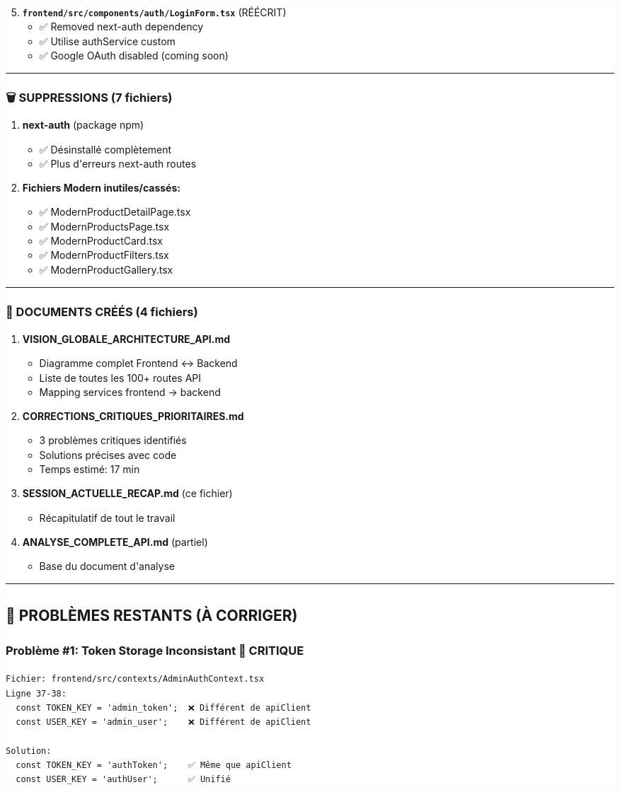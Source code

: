 5. **`frontend/src/components/auth/LoginForm.tsx`** (RÉÉCRIT)
   - ✅ Removed next-auth dependency
   - ✅ Utilise authService custom
   - ✅ Google OAuth disabled (coming soon)

---

### 🗑️ SUPPRESSIONS (7 fichiers)

1. **next-auth** (package npm)
   - ✅ Désinstallé complètement
   - ✅ Plus d'erreurs next-auth routes

2. **Fichiers Modern inutiles/cassés:**
   - ✅ ModernProductDetailPage.tsx
   - ✅ ModernProductsPage.tsx
   - ✅ ModernProductCard.tsx
   - ✅ ModernProductFilters.tsx
   - ✅ ModernProductGallery.tsx

---

### 📝 DOCUMENTS CRÉÉS (4 fichiers)

1. **VISION_GLOBALE_ARCHITECTURE_API.md**
   - Diagramme complet Frontend ↔ Backend
   - Liste de toutes les 100+ routes API
   - Mapping services frontend → backend

2. **CORRECTIONS_CRITIQUES_PRIORITAIRES.md**
   - 3 problèmes critiques identifiés
   - Solutions précises avec code
   - Temps estimé: 17 min

3. **SESSION_ACTUELLE_RECAP.md** (ce fichier)
   - Récapitulatif de tout le travail

4. **ANALYSE_COMPLETE_API.md** (partiel)
   - Base du document d'analyse

---

## 🔴 PROBLÈMES RESTANTS (À CORRIGER)

### Problème #1: Token Storage Inconsistant 🔴 CRITIQUE
```
Fichier: frontend/src/contexts/AdminAuthContext.tsx
Ligne 37-38:
  const TOKEN_KEY = 'admin_token';  ❌ Différent de apiClient
  const USER_KEY = 'admin_user';    ❌ Différent de apiClient

Solution:
  const TOKEN_KEY = 'authToken';    ✅ Même que apiClient
  const USER_KEY = 'authUser';      ✅ Unifié
```
